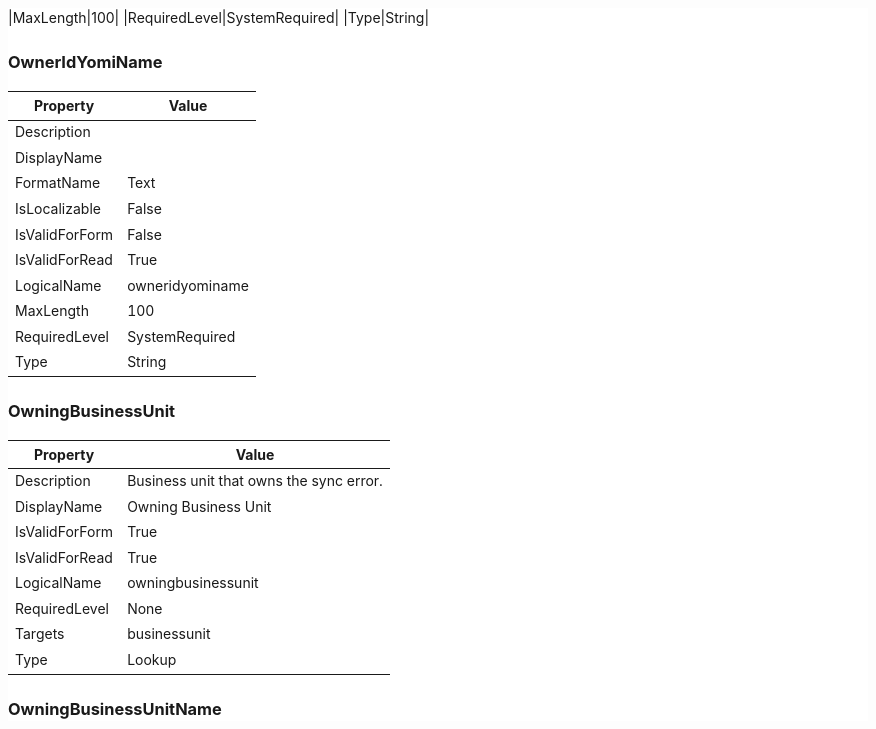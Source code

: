 |MaxLength|100|
|RequiredLevel|SystemRequired|
|Type|String|


### <a name="BKMK_OwnerIdYomiName"></a> OwnerIdYomiName

|Property|Value|
|--------|-----|
|Description||
|DisplayName||
|FormatName|Text|
|IsLocalizable|False|
|IsValidForForm|False|
|IsValidForRead|True|
|LogicalName|owneridyominame|
|MaxLength|100|
|RequiredLevel|SystemRequired|
|Type|String|


### <a name="BKMK_OwningBusinessUnit"></a> OwningBusinessUnit

|Property|Value|
|--------|-----|
|Description|Business unit that owns the sync error.|
|DisplayName|Owning Business Unit|
|IsValidForForm|True|
|IsValidForRead|True|
|LogicalName|owningbusinessunit|
|RequiredLevel|None|
|Targets|businessunit|
|Type|Lookup|


### <a name="BKMK_OwningBusinessUnitName"></a> OwningBusinessUnitName
